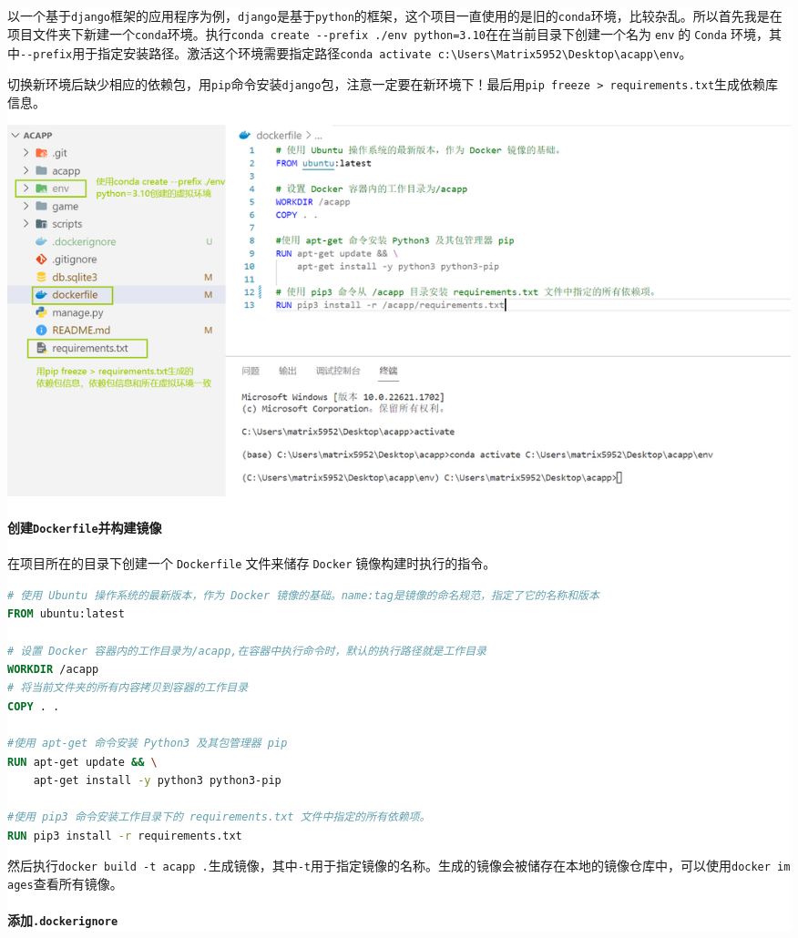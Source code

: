 以一个基于`django`框架的应用程序为例，`django`是基于`python`的框架，这个项目一直使用的是旧的`conda`环境，比较杂乱。所以首先我是在项目文件夹下新建一个`conda`环境。执行`conda create --prefix ./env python=3.10`在在当前目录下创建一个名为 `env` 的 `Conda` 环境，其中`--prefix`用于指定安装路径。激活这个环境需要指定路径`conda activate c:\Users\Matrix5952\Desktop\acapp\env`。

切换新环境后缺少相应的依赖包，用`pip`命令安装`django`包，注意一定要在新环境下！最后用`pip freeze > requirements.txt`生成依赖库信息。

![image-20230613145526076](assets/3_docker/image-20230613145526076.png)

#### 创建`Dockerfile`并构建镜像

在项目所在的目录下创建一个 `Dockerfile` 文件来储存 `Docker` 镜像构建时执行的指令。

```dockerfile
# 使用 Ubuntu 操作系统的最新版本，作为 Docker 镜像的基础。name:tag是镜像的命名规范，指定了它的名称和版本
FROM ubuntu:latest

# 设置 Docker 容器内的工作目录为/acapp,在容器中执行命令时，默认的执行路径就是工作目录
WORKDIR /acapp
# 将当前文件夹的所有内容拷贝到容器的工作目录
COPY . . 

#使用 apt-get 命令安装 Python3 及其包管理器 pip
RUN apt-get update && \
    apt-get install -y python3 python3-pip

#使用 pip3 命令安装工作目录下的 requirements.txt 文件中指定的所有依赖项。
RUN pip3 install -r requirements.txt
```

然后执行`docker build -t acapp .`生成镜像，其中`-t`用于指定镜像的名称。生成的镜像会被储存在本地的镜像仓库中，可以使用`docker images`查看所有镜像。

#### 添加`.dockerignore`
